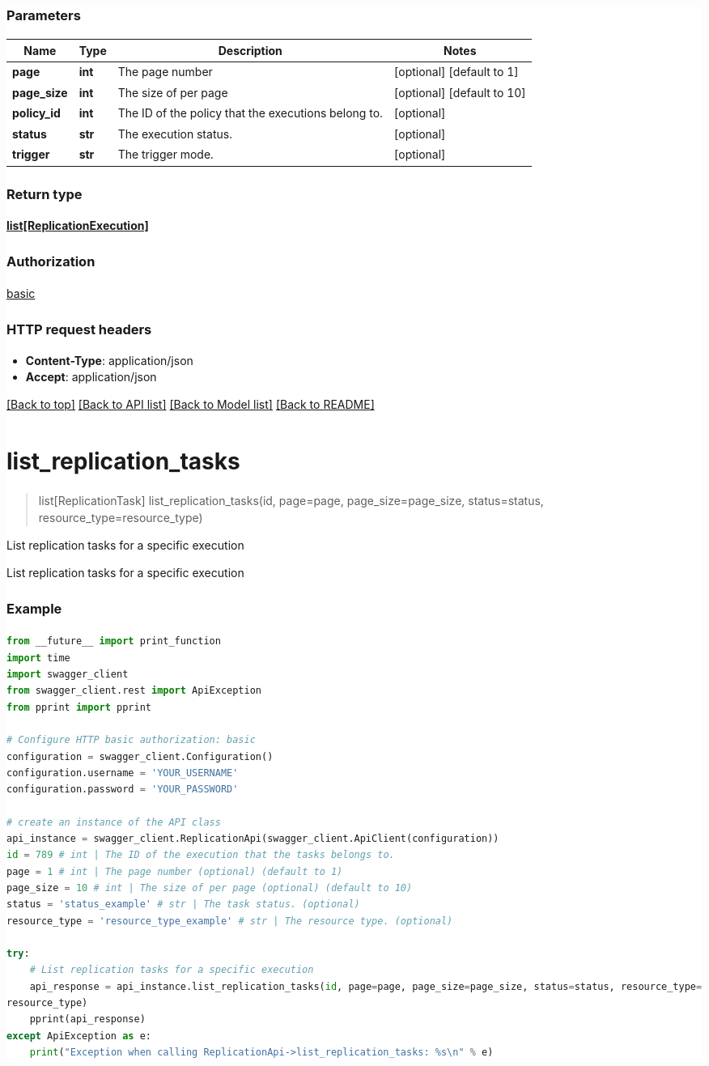 ### Parameters

Name | Type | Description  | Notes
------------- | ------------- | ------------- | -------------
 **page** | **int**| The page number | [optional] [default to 1]
 **page_size** | **int**| The size of per page | [optional] [default to 10]
 **policy_id** | **int**| The ID of the policy that the executions belong to. | [optional] 
 **status** | **str**| The execution status. | [optional] 
 **trigger** | **str**| The trigger mode. | [optional] 

### Return type

[**list[ReplicationExecution]**](ReplicationExecution.md)

### Authorization

[basic](../README.md#basic)

### HTTP request headers

 - **Content-Type**: application/json
 - **Accept**: application/json

[[Back to top]](#) [[Back to API list]](../README.md#documentation-for-api-endpoints) [[Back to Model list]](../README.md#documentation-for-models) [[Back to README]](../README.md)

# **list_replication_tasks**
> list[ReplicationTask] list_replication_tasks(id, page=page, page_size=page_size, status=status, resource_type=resource_type)

List replication tasks for a specific execution

List replication tasks for a specific execution

### Example
```python
from __future__ import print_function
import time
import swagger_client
from swagger_client.rest import ApiException
from pprint import pprint

# Configure HTTP basic authorization: basic
configuration = swagger_client.Configuration()
configuration.username = 'YOUR_USERNAME'
configuration.password = 'YOUR_PASSWORD'

# create an instance of the API class
api_instance = swagger_client.ReplicationApi(swagger_client.ApiClient(configuration))
id = 789 # int | The ID of the execution that the tasks belongs to.
page = 1 # int | The page number (optional) (default to 1)
page_size = 10 # int | The size of per page (optional) (default to 10)
status = 'status_example' # str | The task status. (optional)
resource_type = 'resource_type_example' # str | The resource type. (optional)

try:
    # List replication tasks for a specific execution
    api_response = api_instance.list_replication_tasks(id, page=page, page_size=page_size, status=status, resource_type=resource_type)
    pprint(api_response)
except ApiException as e:
    print("Exception when calling ReplicationApi->list_replication_tasks: %s\n" % e)
```
